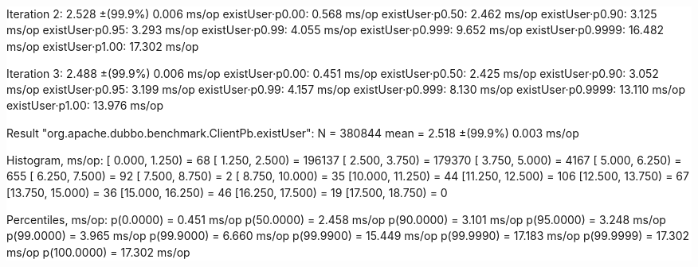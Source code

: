 Iteration   2: 2.528 ±(99.9%) 0.006 ms/op
                 existUser·p0.00:   0.568 ms/op
                 existUser·p0.50:   2.462 ms/op
                 existUser·p0.90:   3.125 ms/op
                 existUser·p0.95:   3.293 ms/op
                 existUser·p0.99:   4.055 ms/op
                 existUser·p0.999:  9.652 ms/op
                 existUser·p0.9999: 16.482 ms/op
                 existUser·p1.00:   17.302 ms/op

Iteration   3: 2.488 ±(99.9%) 0.006 ms/op
                 existUser·p0.00:   0.451 ms/op
                 existUser·p0.50:   2.425 ms/op
                 existUser·p0.90:   3.052 ms/op
                 existUser·p0.95:   3.199 ms/op
                 existUser·p0.99:   4.157 ms/op
                 existUser·p0.999:  8.130 ms/op
                 existUser·p0.9999: 13.110 ms/op
                 existUser·p1.00:   13.976 ms/op



Result "org.apache.dubbo.benchmark.ClientPb.existUser":
  N = 380844
  mean =      2.518 ±(99.9%) 0.003 ms/op

  Histogram, ms/op:
    [ 0.000,  1.250) = 68 
    [ 1.250,  2.500) = 196137 
    [ 2.500,  3.750) = 179370 
    [ 3.750,  5.000) = 4167 
    [ 5.000,  6.250) = 655 
    [ 6.250,  7.500) = 92 
    [ 7.500,  8.750) = 2 
    [ 8.750, 10.000) = 35 
    [10.000, 11.250) = 44 
    [11.250, 12.500) = 106 
    [12.500, 13.750) = 67 
    [13.750, 15.000) = 36 
    [15.000, 16.250) = 46 
    [16.250, 17.500) = 19 
    [17.500, 18.750) = 0 

  Percentiles, ms/op:
      p(0.0000) =      0.451 ms/op
     p(50.0000) =      2.458 ms/op
     p(90.0000) =      3.101 ms/op
     p(95.0000) =      3.248 ms/op
     p(99.0000) =      3.965 ms/op
     p(99.9000) =      6.660 ms/op
     p(99.9900) =     15.449 ms/op
     p(99.9990) =     17.183 ms/op
     p(99.9999) =     17.302 ms/op
    p(100.0000) =     17.302 ms/op
